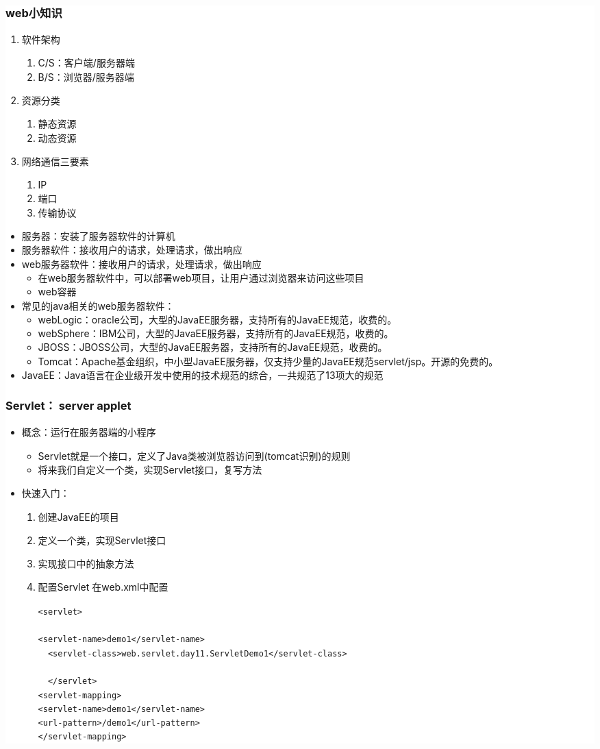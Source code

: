 ### web小知识

 1. 软件架构
	1. C/S：客户端/服务器端
	2. B/S：浏览器/服务器端

2. 资源分类
	1. 静态资源
	2. 动态资源

3. 网络通信三要素
	1. IP
	2. 端口
	3. 传输协议
	
	

* 服务器：安装了服务器软件的计算机
* 服务器软件：接收用户的请求，处理请求，做出响应
* web服务器软件：接收用户的请求，处理请求，做出响应
	* 在web服务器软件中，可以部署web项目，让用户通过浏览器来访问这些项目
	* web容器
* 常见的java相关的web服务器软件：
	* webLogic：oracle公司，大型的JavaEE服务器，支持所有的JavaEE规范，收费的。
	* webSphere：IBM公司，大型的JavaEE服务器，支持所有的JavaEE规范，收费的。
	* JBOSS：JBOSS公司，大型的JavaEE服务器，支持所有的JavaEE规范，收费的。
	* Tomcat：Apache基金组织，中小型JavaEE服务器，仅支持少量的JavaEE规范servlet/jsp。开源的免费的。
* JavaEE：Java语言在企业级开发中使用的技术规范的综合，一共规范了13项大的规范

### Servlet： server applet

* 概念：运行在服务器端的小程序
  * Servlet就是一个接口，定义了Java类被浏览器访问到(tomcat识别)的规则
  * 将来我们自定义一个类，实现Servlet接口，复写方法

* 快速入门：
  1. 创建JavaEE的项目
  
  2. 定义一个类，实现Servlet接口
  
  3. 实现接口中的抽象方法
  
  4. 配置Servlet
  	在web.xml中配置
  	
     ```
     <servlet>
     
     <servlet-name>demo1</servlet-name>
       <servlet-class>web.servlet.day11.ServletDemo1</servlet-class>
     
       </servlet>
     <servlet-mapping>
     <servlet-name>demo1</servlet-name>
     <url-pattern>/demo1</url-pattern>
     </servlet-mapping>
     ```
  
